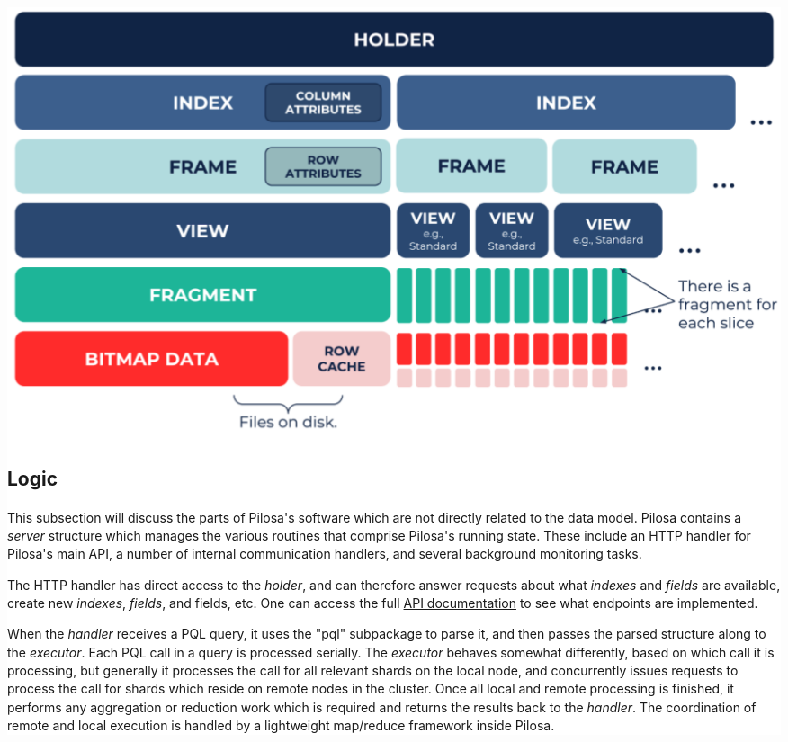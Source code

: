![Visualization of Pilosa data architecture](./figs/fig4.png)


## Logic

This subsection will discuss the parts of Pilosa's software which are not
directly related to the data model. Pilosa contains a *server* structure which
manages the various routines that comprise Pilosa's running state. These include
an HTTP handler for Pilosa's main API, a number of internal communication
handlers, and several background monitoring tasks. 

The HTTP handler has direct access to the *holder*, and can therefore answer
requests about what *indexes* and *fields* are available, create new *indexes*,
*fields*, and fields, etc. One can access the full [API documentation](https://www.pilosa.com/docs/latest/api-reference/) to see what
endpoints are implemented.

When the *handler* receives a PQL query, it uses the "pql" subpackage to parse it,
and then passes the parsed structure along to the *executor*. Each PQL call in a
query is processed serially. The *executor* behaves somewhat differently, based on
which call it is processing, but generally it processes the call for all
relevant shards on the local node, and concurrently issues requests to process
the call for shards which reside on remote nodes in the cluster. Once all local
and remote processing is finished, it performs any aggregation or reduction work
which is required and returns the results back to the *handler*. The coordination
of remote and local execution is handled by a lightweight map/reduce framework
inside Pilosa.
